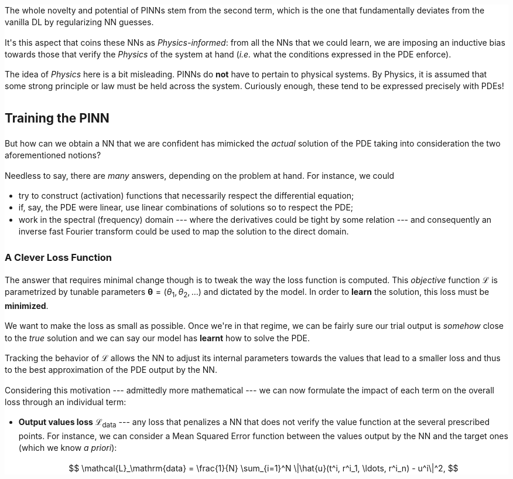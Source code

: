 The whole novelty and potential of PINNs stem from the second term, which is the
one that fundamentally deviates from the vanilla DL by regularizing NN guesses.

It's this aspect that coins these NNs as *Physics-informed*:
from all the NNs that we could learn, we are imposing an inductive bias towards
those that verify the *Physics* of the system at hand (*i.e.* what the conditions
expressed in the PDE enforce).

The idea of *Physics* here is a bit misleading. PINNs do **not** have to pertain
to physical systems. By Physics, it is assumed that some strong principle or
law must be held across the system. Curiously enough, these tend to be expressed
precisely with PDEs!

## Training the PINN

But how can we obtain a NN that we are confident has mimicked the *actual*
solution of the PDE taking into consideration the two aforementioned notions?

Needless to say, there are *many* answers, depending on the problem at hand.
For instance, we could

+ try to construct (activation) functions that necessarily
respect the differential equation;
+ if, say, the PDE were linear, use linear combinations of solutions so to
respect the PDE;
+ work in the spectral (frequency) domain --- where the derivatives
could be tight by some relation --- and consequently an inverse fast Fourier
transform could be used to map the solution to the direct domain.

### A Clever Loss Function

The answer that requires minimal change though is to tweak the way the loss
function is computed. This *objective* function $\mathcal{L}$ is parametrized
by tunable parameters $\mathbf{\theta} = (\theta_1, \theta_2, ...)$ and
dictated by the model. In order to **learn** the solution, this loss must be
**minimized**.

We want to make the loss as small as possible. Once we're in that regime,
we can be fairly sure our trial output is *somehow* close to the *true* solution
and we can say our model has **learnt** how to solve the PDE.

Tracking the behavior of $\mathcal{L}$ allows the NN to adjust
its internal parameters towards the values that lead to a smaller loss and
thus to the best approximation of the PDE output by the NN.

Considering this motivation --- admittedly more mathematical --- we can now
formulate the impact of each term on the overall loss through an individual
term:

+ **Output values loss** $\mathcal{L}_\mathrm{data}$ --- any loss that penalizes
a NN that does not verify the value function at the several prescribed points.
For instance, we can consider a Mean Squared Error function between the values
output by the NN and the target ones (which we know *a priori*):

    $$
    \mathcal{L}_\mathrm{data} = \frac{1}{N} \sum_{i=1}^N \|\hat{u}(t^i, r^i_1, \ldots, r^i_n) - u^i\|^2,
    $$
